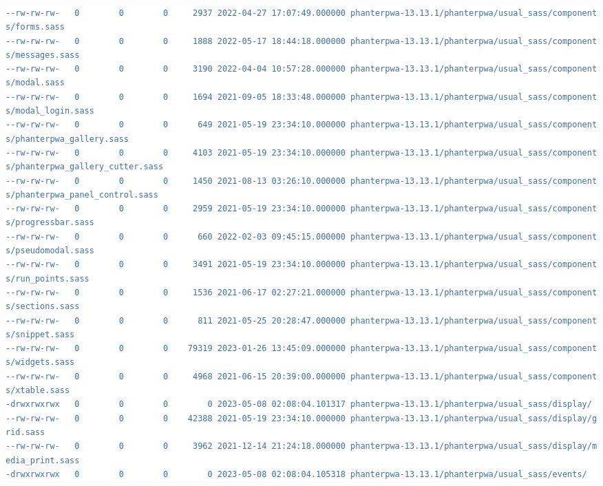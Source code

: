 ```diff
--rw-rw-rw-   0        0        0     2937 2022-04-27 17:07:49.000000 phanterpwa-13.13.1/phanterpwa/usual_sass/components/forms.sass
--rw-rw-rw-   0        0        0     1888 2022-05-17 18:44:18.000000 phanterpwa-13.13.1/phanterpwa/usual_sass/components/messages.sass
--rw-rw-rw-   0        0        0     3190 2022-04-04 10:57:28.000000 phanterpwa-13.13.1/phanterpwa/usual_sass/components/modal.sass
--rw-rw-rw-   0        0        0     1694 2021-09-05 18:33:48.000000 phanterpwa-13.13.1/phanterpwa/usual_sass/components/modal_login.sass
--rw-rw-rw-   0        0        0      649 2021-05-19 23:34:10.000000 phanterpwa-13.13.1/phanterpwa/usual_sass/components/phanterpwa_gallery.sass
--rw-rw-rw-   0        0        0     4103 2021-05-19 23:34:10.000000 phanterpwa-13.13.1/phanterpwa/usual_sass/components/phanterpwa_gallery_cutter.sass
--rw-rw-rw-   0        0        0     1450 2021-08-13 03:26:10.000000 phanterpwa-13.13.1/phanterpwa/usual_sass/components/phanterpwa_panel_control.sass
--rw-rw-rw-   0        0        0     2959 2021-05-19 23:34:10.000000 phanterpwa-13.13.1/phanterpwa/usual_sass/components/progressbar.sass
--rw-rw-rw-   0        0        0      660 2022-02-03 09:45:15.000000 phanterpwa-13.13.1/phanterpwa/usual_sass/components/pseudomodal.sass
--rw-rw-rw-   0        0        0     3491 2021-05-19 23:34:10.000000 phanterpwa-13.13.1/phanterpwa/usual_sass/components/run_points.sass
--rw-rw-rw-   0        0        0     1536 2021-06-17 02:27:21.000000 phanterpwa-13.13.1/phanterpwa/usual_sass/components/sections.sass
--rw-rw-rw-   0        0        0      811 2021-05-25 20:28:47.000000 phanterpwa-13.13.1/phanterpwa/usual_sass/components/snippet.sass
--rw-rw-rw-   0        0        0    79319 2023-01-26 13:45:09.000000 phanterpwa-13.13.1/phanterpwa/usual_sass/components/widgets.sass
--rw-rw-rw-   0        0        0     4968 2021-06-15 20:39:00.000000 phanterpwa-13.13.1/phanterpwa/usual_sass/components/xtable.sass
-drwxrwxrwx   0        0        0        0 2023-05-08 02:08:04.101317 phanterpwa-13.13.1/phanterpwa/usual_sass/display/
--rw-rw-rw-   0        0        0    42388 2021-05-19 23:34:10.000000 phanterpwa-13.13.1/phanterpwa/usual_sass/display/grid.sass
--rw-rw-rw-   0        0        0     3962 2021-12-14 21:24:18.000000 phanterpwa-13.13.1/phanterpwa/usual_sass/display/media_print.sass
-drwxrwxrwx   0        0        0        0 2023-05-08 02:08:04.105318 phanterpwa-13.13.1/phanterpwa/usual_sass/events/

